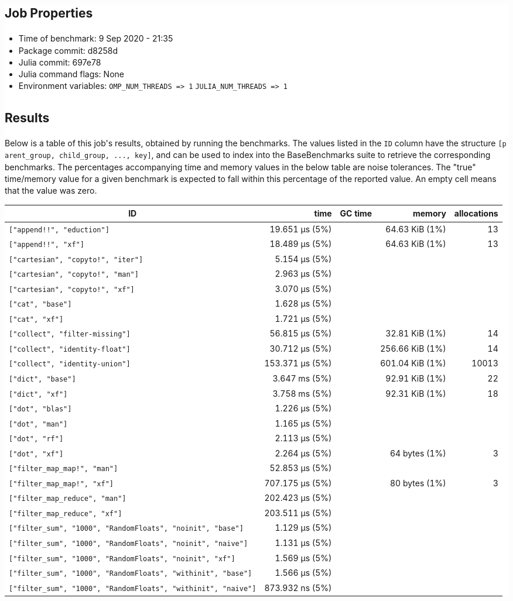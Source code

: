 ## Job Properties
* Time of benchmark: 9 Sep 2020 - 21:35
* Package commit: d8258d
* Julia commit: 697e78
* Julia command flags: None
* Environment variables: `OMP_NUM_THREADS => 1` `JULIA_NUM_THREADS => 1`

## Results
Below is a table of this job's results, obtained by running the benchmarks.
The values listed in the `ID` column have the structure `[parent_group, child_group, ..., key]`, and can be used to
index into the BaseBenchmarks suite to retrieve the corresponding benchmarks.
The percentages accompanying time and memory values in the below table are noise tolerances. The "true"
time/memory value for a given benchmark is expected to fall within this percentage of the reported value.
An empty cell means that the value was zero.

| ID                                                             | time            | GC time | memory          | allocations |
|----------------------------------------------------------------|----------------:|--------:|----------------:|------------:|
| `["append!!", "eduction"]`                                     |  19.651 μs (5%) |         |  64.63 KiB (1%) |          13 |
| `["append!!", "xf"]`                                           |  18.489 μs (5%) |         |  64.63 KiB (1%) |          13 |
| `["cartesian", "copyto!", "iter"]`                             |   5.154 μs (5%) |         |                 |             |
| `["cartesian", "copyto!", "man"]`                              |   2.963 μs (5%) |         |                 |             |
| `["cartesian", "copyto!", "xf"]`                               |   3.070 μs (5%) |         |                 |             |
| `["cat", "base"]`                                              |   1.628 μs (5%) |         |                 |             |
| `["cat", "xf"]`                                                |   1.721 μs (5%) |         |                 |             |
| `["collect", "filter-missing"]`                                |  56.815 μs (5%) |         |  32.81 KiB (1%) |          14 |
| `["collect", "identity-float"]`                                |  30.712 μs (5%) |         | 256.66 KiB (1%) |          14 |
| `["collect", "identity-union"]`                                | 153.371 μs (5%) |         | 601.04 KiB (1%) |       10013 |
| `["dict", "base"]`                                             |   3.647 ms (5%) |         |  92.91 KiB (1%) |          22 |
| `["dict", "xf"]`                                               |   3.758 ms (5%) |         |  92.31 KiB (1%) |          18 |
| `["dot", "blas"]`                                              |   1.226 μs (5%) |         |                 |             |
| `["dot", "man"]`                                               |   1.165 μs (5%) |         |                 |             |
| `["dot", "rf"]`                                                |   2.113 μs (5%) |         |                 |             |
| `["dot", "xf"]`                                                |   2.264 μs (5%) |         |   64 bytes (1%) |           3 |
| `["filter_map_map!", "man"]`                                   |  52.853 μs (5%) |         |                 |             |
| `["filter_map_map!", "xf"]`                                    | 707.175 μs (5%) |         |   80 bytes (1%) |           3 |
| `["filter_map_reduce", "man"]`                                 | 202.423 μs (5%) |         |                 |             |
| `["filter_map_reduce", "xf"]`                                  | 203.511 μs (5%) |         |                 |             |
| `["filter_sum", "1000", "RandomFloats", "noinit", "base"]`     |   1.129 μs (5%) |         |                 |             |
| `["filter_sum", "1000", "RandomFloats", "noinit", "naive"]`    |   1.131 μs (5%) |         |                 |             |
| `["filter_sum", "1000", "RandomFloats", "noinit", "xf"]`       |   1.569 μs (5%) |         |                 |             |
| `["filter_sum", "1000", "RandomFloats", "withinit", "base"]`   |   1.566 μs (5%) |         |                 |             |
| `["filter_sum", "1000", "RandomFloats", "withinit", "naive"]`  | 873.932 ns (5%) |         |                 |             |